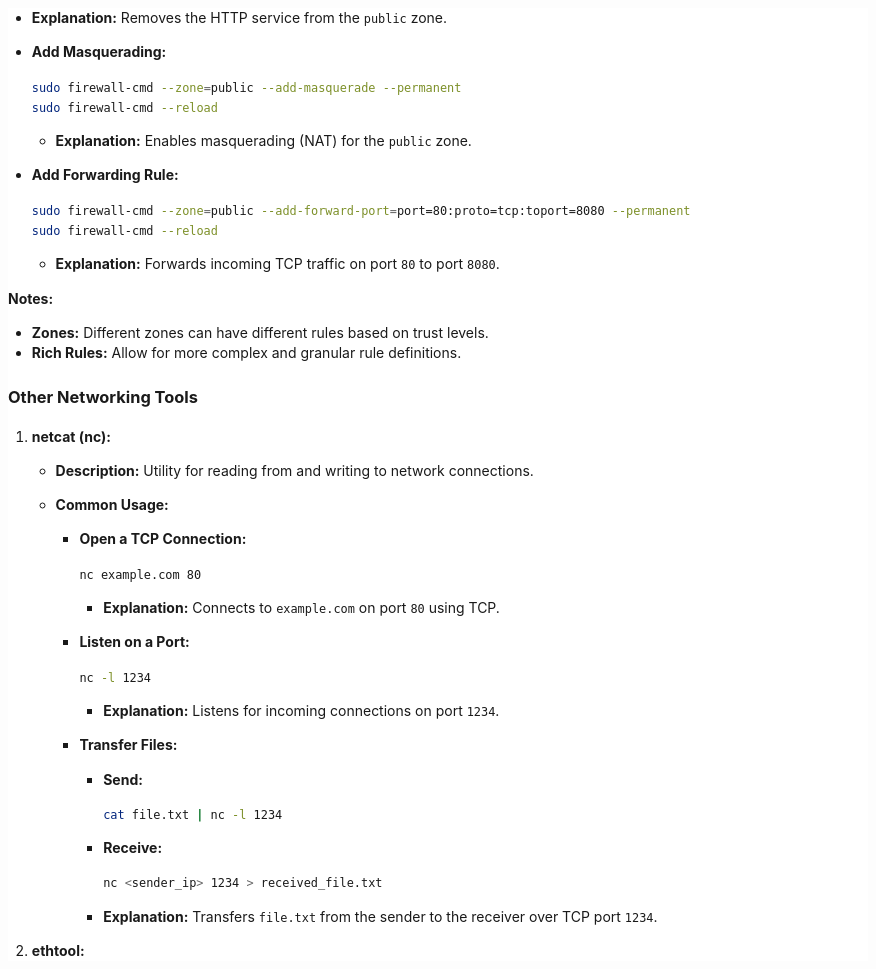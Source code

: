   - **Explanation:** Removes the HTTP service from the `public` zone.

- **Add Masquerading:**

  ```bash
  sudo firewall-cmd --zone=public --add-masquerade --permanent
  sudo firewall-cmd --reload
  ```

  - **Explanation:** Enables masquerading (NAT) for the `public` zone.

- **Add Forwarding Rule:**
  ```bash
  sudo firewall-cmd --zone=public --add-forward-port=port=80:proto=tcp:toport=8080 --permanent
  sudo firewall-cmd --reload
  ```
  - **Explanation:** Forwards incoming TCP traffic on port `80` to port `8080`.

**Notes:**

- **Zones:** Different zones can have different rules based on trust levels.
- **Rich Rules:** Allow for more complex and granular rule definitions.

### Other Networking Tools

1. **netcat (nc):**

   - **Description:** Utility for reading from and writing to network connections.
   - **Common Usage:**

     - **Open a TCP Connection:**

       ```bash
       nc example.com 80
       ```

       - **Explanation:** Connects to `example.com` on port `80` using TCP.

     - **Listen on a Port:**

       ```bash
       nc -l 1234
       ```

       - **Explanation:** Listens for incoming connections on port `1234`.

     - **Transfer Files:**
       - **Send:**
         ```bash
         cat file.txt | nc -l 1234
         ```
       - **Receive:**
         ```bash
         nc <sender_ip> 1234 > received_file.txt
         ```
       - **Explanation:** Transfers `file.txt` from the sender to the receiver over TCP port `1234`.

2. **ethtool:**

